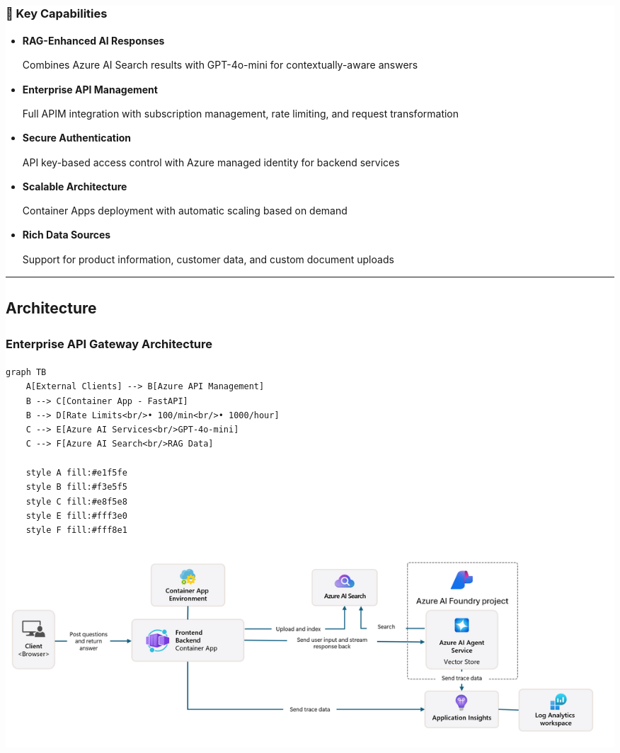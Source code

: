 ### 🎯 Key Capabilities

- **RAG-Enhanced AI Responses**
  
  Combines Azure AI Search results with GPT-4o-mini for contextually-aware answers

- **Enterprise API Management**
  
  Full APIM integration with subscription management, rate limiting, and request transformation

- **Secure Authentication**
  
  API key-based access control with Azure managed identity for backend services

- **Scalable Architecture**
  
  Container Apps deployment with automatic scaling based on demand

- **Rich Data Sources**
  
  Support for product information, customer data, and custom document uploads

---

## Architecture

### Enterprise API Gateway Architecture

```mermaid
graph TB
    A[External Clients] --> B[Azure API Management]
    B --> C[Container App - FastAPI]
    B --> D[Rate Limits<br/>• 100/min<br/>• 1000/hour]
    C --> E[Azure AI Services<br/>GPT-4o-mini]
    C --> F[Azure AI Search<br/>RAG Data]
    
    style A fill:#e1f5fe
    style B fill:#f3e5f5
    style C fill:#e8f5e8
    style E fill:#fff3e0
    style F fill:#fff8e1
```

![Architecture diagram showing the complete AI agent solution with APIM gateway, featuring external clients connecting through Azure API Management to a Container App backend, which integrates with Azure AI Services and Azure AI Search for intelligent responses.](docs/images/architecture.png)
